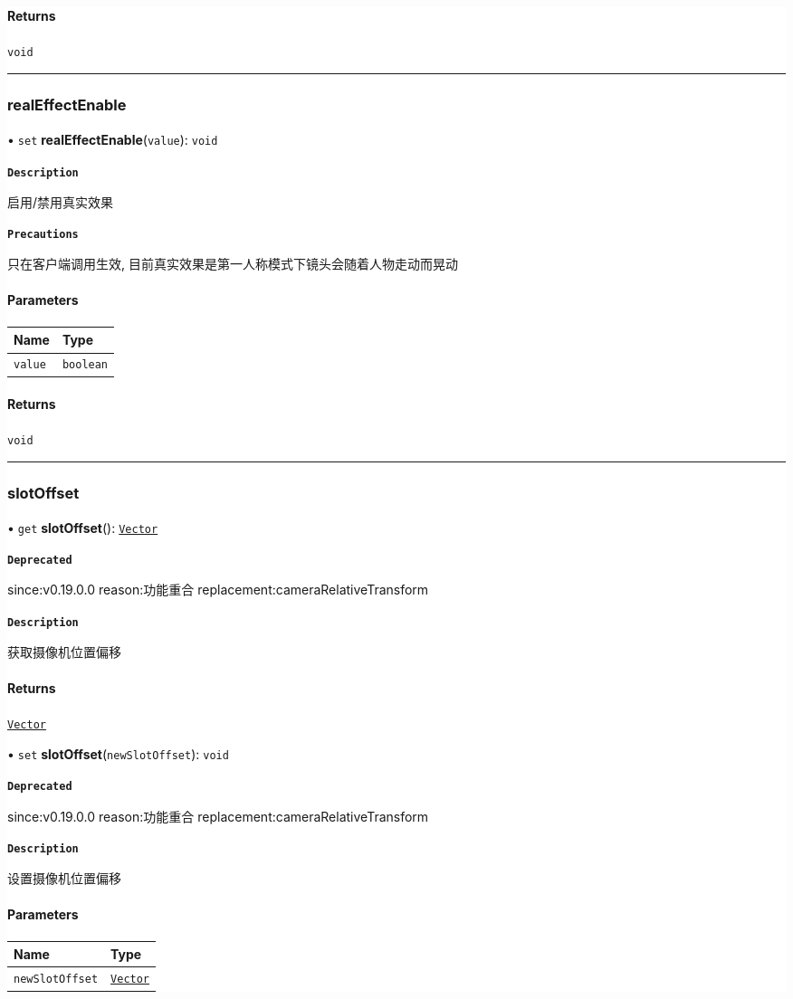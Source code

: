 #### Returns

`void`

---

### realEffectEnable

• `set` **realEffectEnable**(`value`): `void`

**`Description`**

启用/禁用真实效果

**`Precautions`**

只在客户端调用生效, 目前真实效果是第一人称模式下镜头会随着人物走动而晃动

#### Parameters

| Name    | Type      |
| :------ | :-------- |
| `value` | `boolean` |

#### Returns

`void`

---

### slotOffset

• `get` **slotOffset**(): [`Vector`](Type.Type.Vector.md)

**`Deprecated`**

since:v0.19.0.0 reason:功能重合 replacement:cameraRelativeTransform

**`Description`**

获取摄像机位置偏移

#### Returns

[`Vector`](Type.Type.Vector.md)

• `set` **slotOffset**(`newSlotOffset`): `void`

**`Deprecated`**

since:v0.19.0.0 reason:功能重合 replacement:cameraRelativeTransform

**`Description`**

设置摄像机位置偏移

#### Parameters

| Name            | Type                            |
| :-------------- | :------------------------------ |
| `newSlotOffset` | [`Vector`](Type.Type.Vector.md) |
